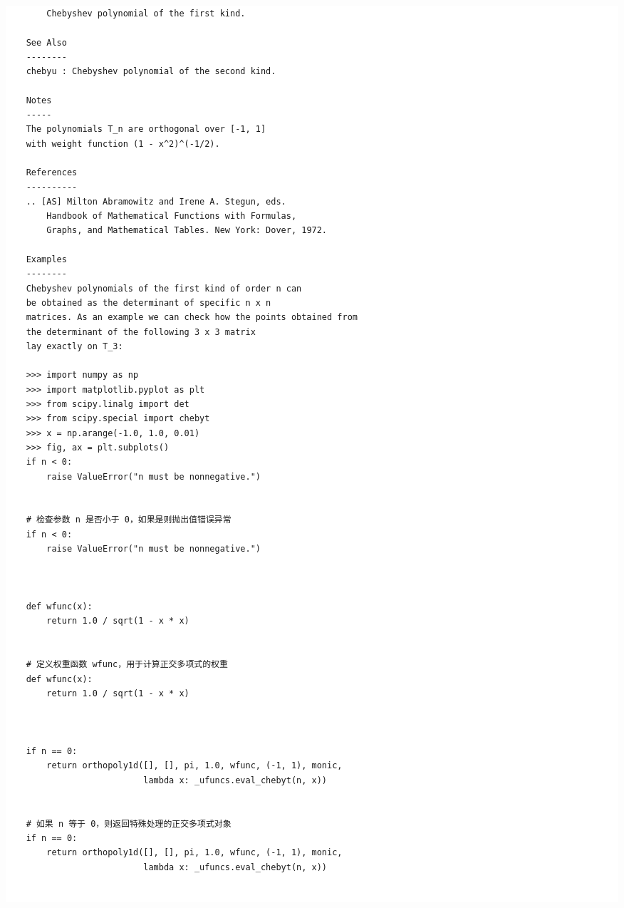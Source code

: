 ```
        Chebyshev polynomial of the first kind.

    See Also
    --------
    chebyu : Chebyshev polynomial of the second kind.

    Notes
    -----
    The polynomials T_n are orthogonal over [-1, 1]
    with weight function (1 - x^2)^(-1/2).

    References
    ----------
    .. [AS] Milton Abramowitz and Irene A. Stegun, eds.
        Handbook of Mathematical Functions with Formulas,
        Graphs, and Mathematical Tables. New York: Dover, 1972.

    Examples
    --------
    Chebyshev polynomials of the first kind of order n can
    be obtained as the determinant of specific n x n
    matrices. As an example we can check how the points obtained from
    the determinant of the following 3 x 3 matrix
    lay exactly on T_3:

    >>> import numpy as np
    >>> import matplotlib.pyplot as plt
    >>> from scipy.linalg import det
    >>> from scipy.special import chebyt
    >>> x = np.arange(-1.0, 1.0, 0.01)
    >>> fig, ax = plt.subplots()
    if n < 0:
        raise ValueError("n must be nonnegative.")


    # 检查参数 n 是否小于 0，如果是则抛出值错误异常
    if n < 0:
        raise ValueError("n must be nonnegative.")



    def wfunc(x):
        return 1.0 / sqrt(1 - x * x)


    # 定义权重函数 wfunc，用于计算正交多项式的权重
    def wfunc(x):
        return 1.0 / sqrt(1 - x * x)



    if n == 0:
        return orthopoly1d([], [], pi, 1.0, wfunc, (-1, 1), monic,
                           lambda x: _ufuncs.eval_chebyt(n, x))


    # 如果 n 等于 0，则返回特殊处理的正交多项式对象
    if n == 0:
        return orthopoly1d([], [], pi, 1.0, wfunc, (-1, 1), monic,
                           lambda x: _ufuncs.eval_chebyt(n, x))



```